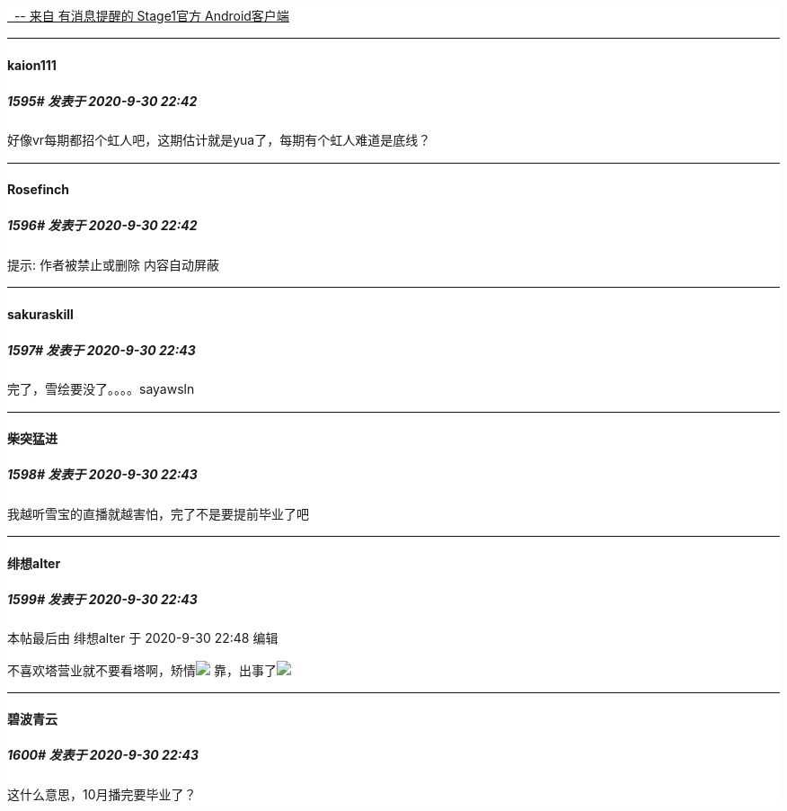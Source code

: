 [  -- 来自 有消息提醒的 Stage1官方 Android客户端](https://www.coolapk.com/apk/140634)


*****

####  kaion111  
##### 1595#       发表于 2020-9-30 22:42


好像vr每期都招个虹人吧，这期估计就是yua了，每期有个虹人难道是底线？


*****

####  Rosefinch  
##### 1596#       发表于 2020-9-30 22:42

提示: 作者被禁止或删除 内容自动屏蔽


*****

####  sakuraskill  
##### 1597#       发表于 2020-9-30 22:43


完了，雪绘要没了。。。。sayawsln


*****

####  柴突猛进  
##### 1598#       发表于 2020-9-30 22:43


我越听雪宝的直播就越害怕，完了不是要提前毕业了吧


*****

####  绯想alter  
##### 1599#       发表于 2020-9-30 22:43


 本帖最后由 绯想alter 于 2020-9-30 22:48 编辑 

不喜欢塔营业就不要看塔啊，矫情<img src="https://static.saraba1st.com/image/smiley/face2017/037.png" referrerpolicy="no-referrer">
靠，出事了<img src="https://static.saraba1st.com/image/smiley/face2017/019.png" referrerpolicy="no-referrer">


*****

####  碧波青云  
##### 1600#       发表于 2020-9-30 22:43


这什么意思，10月播完要毕业了？
